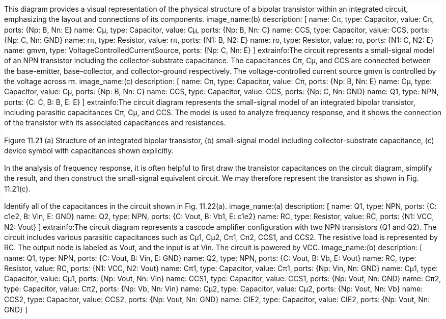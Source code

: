 This diagram provides a visual representation of the physical structure of a bipolar transistor within an integrated circuit, emphasizing the layout and connections of its components.
image_name:(b)
description:
[
name: Cπ, type: Capacitor, value: Cπ, ports: {Np: B, Nn: E}
name: Cμ, type: Capacitor, value: Cμ, ports: {Np: B, Nn: C}
name: CCS, type: Capacitor, value: CCS, ports: {Np: C, Nn: GND}
name: rπ, type: Resistor, value: rπ, ports: {N1: B, N2: E}
name: ro, type: Resistor, value: ro, ports: {N1: C, N2: E}
name: gmvπ, type: VoltageControlledCurrentSource, ports: {Np: C, Nn: E}
]
extrainfo:The circuit represents a small-signal model of an NPN transistor including the collector-substrate capacitance. The capacitances Cπ, Cμ, and CCS are connected between the base-emitter, base-collector, and collector-ground respectively. The voltage-controlled current source gmvπ is controlled by the voltage across rπ.
image_name:(c)
description:
[
name: Cπ, type: Capacitor, value: Cπ, ports: {Np: B, Nn: E}
name: Cμ, type: Capacitor, value: Cμ, ports: {Np: B, Nn: C}
name: CCS, type: Capacitor, value: CCS, ports: {Np: C, Nn: GND}
name: Q1, type: NPN, ports: {C: C, B: B, E: E}
]
extrainfo:The circuit diagram represents the small-signal model of an integrated bipolar transistor, including parasitic capacitances Cπ, Cμ, and CCS. The model is used to analyze frequency response, and it shows the connection of the transistor with its associated capacitances and resistances.

Figure 11.21 (a) Structure of an integrated bipolar transistor, (b) small-signal model including collector-substrate capacitance, (c) device symbol with capacitances shown explicitly.

In the analysis of frequency response, it is often helpful to first draw the transistor capacitances on the circuit diagram, simplify the result, and then construct the small-signal equivalent circuit. We may therefore represent the transistor as shown in Fig. 11.21(c).

Identify all of the capacitances in the circuit shown in Fig. 11.22(a).
image_name:(a)
description:
[
name: Q1, type: NPN, ports: {C: c1e2, B: Vin, E: GND}
name: Q2, type: NPN, ports: {C: Vout, B: Vb1, E: c1e2}
name: RC, type: Resistor, value: RC, ports: {N1: VCC, N2: Vout}
]
extrainfo:The circuit diagram represents a cascode amplifier configuration with two NPN transistors (Q1 and Q2). The circuit includes various parasitic capacitances such as Cμ1, Cμ2, Cπ1, Cπ2, CCS1, and CCS2. The resistive load is represented by RC. The output node is labeled as Vout, and the input is at Vin. The circuit is powered by VCC.
image_name:(b)
description:
[
name: Q1, type: NPN, ports: {C: Vout, B: Vin, E: GND}
name: Q2, type: NPN, ports: {C: Vout, B: Vb, E: Vout}
name: RC, type: Resistor, value: RC, ports: {N1: VCC, N2: Vout}
name: Cπ1, type: Capacitor, value: Cπ1, ports: {Np: Vin, Nn: GND}
name: Cμ1, type: Capacitor, value: Cμ1, ports: {Np: Vout, Nn: Vin}
name: CCS1, type: Capacitor, value: CCS1, ports: {Np: Vout, Nn: GND}
name: Cπ2, type: Capacitor, value: Cπ2, ports: {Np: Vb, Nn: Vin}
name: Cμ2, type: Capacitor, value: Cμ2, ports: {Np: Vout, Nn: Vb}
name: CCS2, type: Capacitor, value: CCS2, ports: {Np: Vout, Nn: GND}
name: CIE2, type: Capacitor, value: CIE2, ports: {Np: Vout, Nn: GND}
]